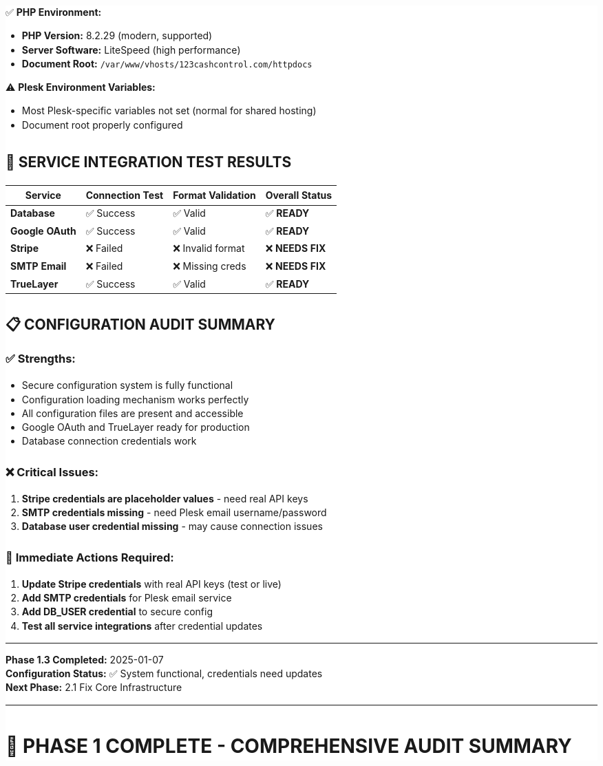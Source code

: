 ✅ **PHP Environment:**
- **PHP Version:** 8.2.29 (modern, supported)
- **Server Software:** LiteSpeed (high performance)
- **Document Root:** `/var/www/vhosts/123cashcontrol.com/httpdocs`

⚠️ **Plesk Environment Variables:**
- Most Plesk-specific variables not set (normal for shared hosting)
- Document root properly configured

## 🔗 SERVICE INTEGRATION TEST RESULTS

| Service | Connection Test | Format Validation | Overall Status |
|---------|----------------|-------------------|----------------|
| **Database** | ✅ Success | ✅ Valid | ✅ **READY** |
| **Google OAuth** | ✅ Success | ✅ Valid | ✅ **READY** |
| **Stripe** | ❌ Failed | ❌ Invalid format | ❌ **NEEDS FIX** |
| **SMTP Email** | ❌ Failed | ❌ Missing creds | ❌ **NEEDS FIX** |
| **TrueLayer** | ✅ Success | ✅ Valid | ✅ **READY** |

## 📋 CONFIGURATION AUDIT SUMMARY

### ✅ **Strengths:**
- Secure configuration system is fully functional
- Configuration loading mechanism works perfectly
- All configuration files are present and accessible
- Google OAuth and TrueLayer ready for production
- Database connection credentials work

### ❌ **Critical Issues:**
1. **Stripe credentials are placeholder values** - need real API keys
2. **SMTP credentials missing** - need Plesk email username/password
3. **Database user credential missing** - may cause connection issues

### 🎯 **Immediate Actions Required:**
1. **Update Stripe credentials** with real API keys (test or live)
2. **Add SMTP credentials** for Plesk email service
3. **Add DB_USER credential** to secure config
4. **Test all service integrations** after credential updates

---

**Phase 1.3 Completed:** 2025-01-07  
**Configuration Status:** ✅ System functional, credentials need updates  
**Next Phase:** 2.1 Fix Core Infrastructure  

---

# 🏁 PHASE 1 COMPLETE - COMPREHENSIVE AUDIT SUMMARY

